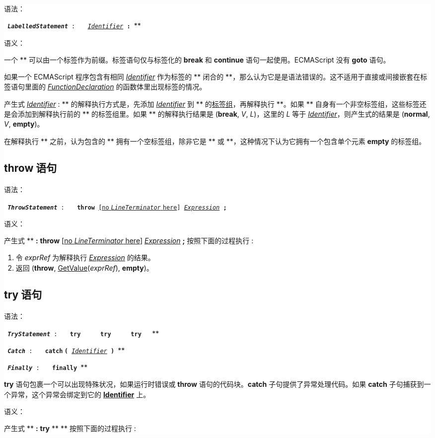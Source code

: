 语法：

` `*<b id="LabelledStatement">`LabelledStatement`</b>*` :`
`   `*[`Identifier`](ES5/lexical#Identifier "wikilink")*` `**`:`**` `**

语义：

一个 ** 可以由一个标签作为前缀。标签语句仅与标签化的 **break** 和 **continue** 语句一起使用。ECMAScript 没有 **goto** 语句。

如果一个 ECMAScript 程序包含有相同 *[Identifier](ES5/lexical#Identifier "wikilink")* 作为标签的 ** 闭合的 **，那么认为它是是语法错误的。这不适用于直接或间接嵌套在标签语句里面的 *[FunctionDeclaration](#ES5/functions#FunctionDeclaration "wikilink")* 的函数体里出现标签的情况。

产生式 *[Identifier](ES5/lexical#Identifier "wikilink")* : ** 的解释执行方式是，先添加 *[Identifier](ES5/lexical#Identifier "wikilink")* 到 ** 的[标签组](#current-label-set "wikilink")，再解释执行 **。如果 ** 自身有一个非空标签组，这些标签还是会添加到解释执行前的 ** 的标签组里。如果 ** 的解释执行结果是 (**break**, <var>V</var>, <var>L</var>)，这里的 <var>L</var> 等于 *[Identifier](ES5/lexical#Identifier "wikilink")*，则产生式的结果是 (**normal**, <var>V</var>, **empty**)。

在解释执行 ** 之前，认为包含的 ** 拥有一个空标签组，除非它是 ** 或 **，这种情况下认为它拥有一个包含单个元素 **empty** 的标签组。

throw 语句 
-----------

语法：

` `*<b id="ThrowStatement">`ThrowStatement`</b>*` :`
`   `**`throw`**` `[`[no` *`LineTerminator`* `here`](ES5/notation#restricted-production "wikilink")`] `*[`Expression`](ES5/expressions#Expression "wikilink")*` `**`;`**

语义：

产生式 ** **:** **throw** [[no *LineTerminator* here](ES5/notation#restricted-production "wikilink")] *[Expression](ES5/expressions#Expression "wikilink")* **;** 按照下面的过程执行 :

1.  令 <var>exprRef</var> 为解释执行 *[Expression](ES5/expressions#Expression "wikilink")* 的结果。
2.  返回 (**throw**, [GetValue](ES5/types#GetValue "wikilink")(<var>exprRef</var>), **empty**)。

try 语句 
---------

语法：

` `*<b id="TryStatement">`TryStatement`</b>*` :`
`   `**`try`**` `**` `**
`   `**`try`**` `**` `**
`   `**`try`**` `**` `**` `**

` `*<b id="Catch">`Catch`</b>*` :`
`   `**`catch` `(`**` `*[`Identifier`](ES5/lexical#Identifier "wikilink")*` `**`)`**` `**

` `*<b id="Finally">`Finally`</b>*` :`
`   `**`finally`**` `**

**try** 语句包裹一个可以出现特殊状况，如果运行时错误或 **throw** 语句的代码块。**catch** 子句提供了异常处理代码。如果 **catch** 子句捕获到一个异常，这个异常会绑定到它的 **[Identifier](ES5/lexical#Identifier "wikilink")** 上。

语义：

产生式 ** **:** **try** ** ** 按照下面的过程执行 :
